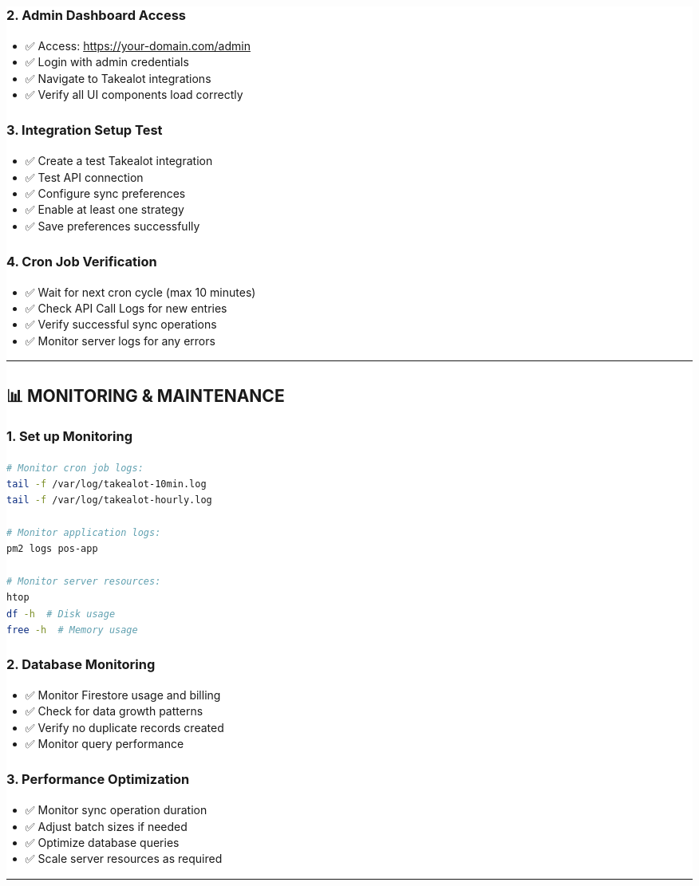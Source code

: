 ### 2. Admin Dashboard Access
- ✅ Access: https://your-domain.com/admin
- ✅ Login with admin credentials
- ✅ Navigate to Takealot integrations
- ✅ Verify all UI components load correctly

### 3. Integration Setup Test
- ✅ Create a test Takealot integration
- ✅ Test API connection
- ✅ Configure sync preferences
- ✅ Enable at least one strategy
- ✅ Save preferences successfully

### 4. Cron Job Verification
- ✅ Wait for next cron cycle (max 10 minutes)
- ✅ Check API Call Logs for new entries
- ✅ Verify successful sync operations
- ✅ Monitor server logs for any errors

---

## 📊 MONITORING & MAINTENANCE

### 1. Set up Monitoring
```bash
# Monitor cron job logs:
tail -f /var/log/takealot-10min.log
tail -f /var/log/takealot-hourly.log

# Monitor application logs:
pm2 logs pos-app

# Monitor server resources:
htop
df -h  # Disk usage
free -h  # Memory usage
```

### 2. Database Monitoring
- ✅ Monitor Firestore usage and billing
- ✅ Check for data growth patterns
- ✅ Verify no duplicate records created
- ✅ Monitor query performance

### 3. Performance Optimization
- ✅ Monitor sync operation duration
- ✅ Adjust batch sizes if needed
- ✅ Optimize database queries
- ✅ Scale server resources as required

---